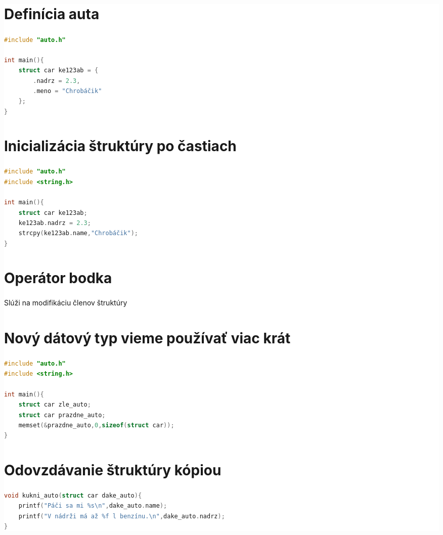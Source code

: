 # Definícia auta

``` c
#include "auto.h"

int main(){
    struct car ke123ab = {
        .nadrz = 2.3,
        .meno = "Chrobáčik"
    };
}
```

# Inicializácia štruktúry po častiach

``` c
#include "auto.h"
#include <string.h>

int main(){
    struct car ke123ab;
    ke123ab.nadrz = 2.3;
    strcpy(ke123ab.name,"Chrobáčik");
}
```

# Operátor bodka

Slúži na modifikáciu členov štruktúry

# Nový dátový typ vieme používať viac krát

``` c
#include "auto.h"
#include <string.h>

int main(){
    struct car zle_auto;
    struct car prazdne_auto;
    memset(&prazdne_auto,0,sizeof(struct car));
}
```

# Odovzdávanie štruktúry kópiou

``` c
void kukni_auto(struct car dake_auto){
    printf("Páči sa mi %s\n",dake_auto.name);
    printf("V nádrži má až %f l benzínu.\n",dake_auto.nadrz);
}
```
